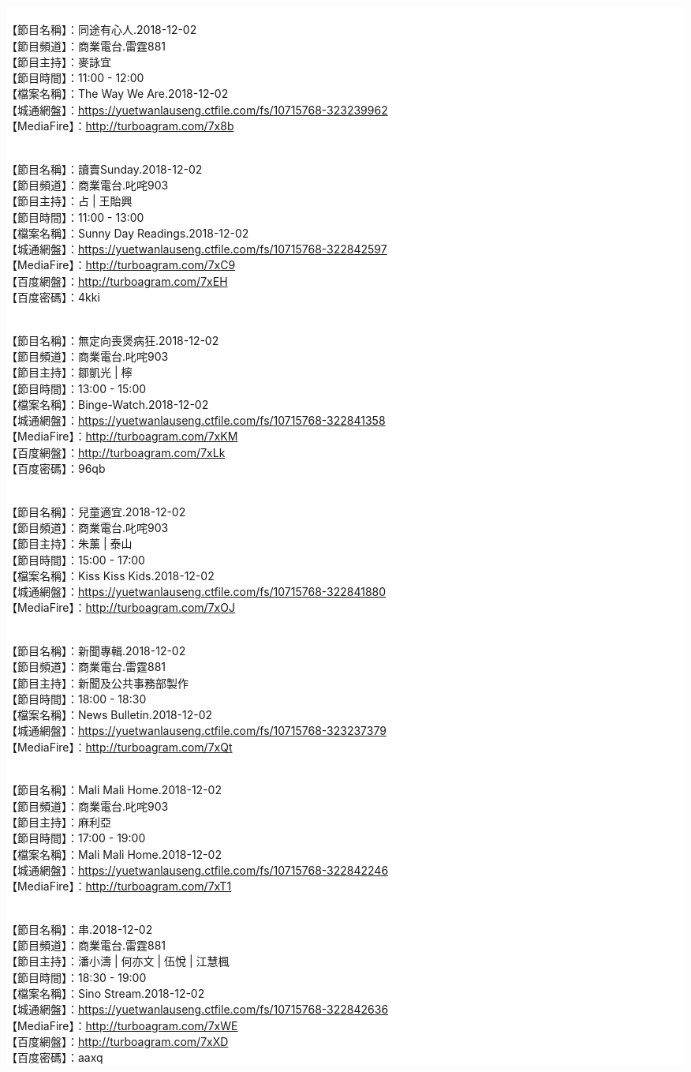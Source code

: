<br>【節目名稱】：同途有心人.2018-12-02
<br>【節目頻道】：商業電台.雷霆881
<br>【節目主持】：麥詠宜
<br>【節目時間】：11:00 - 12:00
<br>【檔案名稱】：The Way We Are.2018-12-02
<br>【城通網盤】：https://yuetwanlauseng.ctfile.com/fs/10715768-323239962
<br>【MediaFire】：http://turboagram.com/7x8b

<br>【節目名稱】：讀賣Sunday.2018-12-02
<br>【節目頻道】：商業電台.叱咤903
<br>【節目主持】：占 | 王貽興
<br>【節目時間】：11:00 - 13:00
<br>【檔案名稱】：Sunny Day Readings.2018-12-02
<br>【城通網盤】：https://yuetwanlauseng.ctfile.com/fs/10715768-322842597
<br>【MediaFire】：http://turboagram.com/7xC9
<br>【百度網盤】：http://turboagram.com/7xEH
<br>【百度密碼】：4kki

<br>【節目名稱】：無定向喪煲病狂.2018-12-02
<br>【節目頻道】：商業電台.叱咤903
<br>【節目主持】：鄒凱光 | 檸
<br>【節目時間】：13:00 - 15:00
<br>【檔案名稱】：Binge-Watch.2018-12-02
<br>【城通網盤】：https://yuetwanlauseng.ctfile.com/fs/10715768-322841358
<br>【MediaFire】：http://turboagram.com/7xKM
<br>【百度網盤】：http://turboagram.com/7xLk
<br>【百度密碼】：96qb

<br>【節目名稱】：兒童適宜.2018-12-02
<br>【節目頻道】：商業電台.叱咤903
<br>【節目主持】：朱薰 | 泰山
<br>【節目時間】：15:00 - 17:00
<br>【檔案名稱】：Kiss Kiss Kids.2018-12-02
<br>【城通網盤】：https://yuetwanlauseng.ctfile.com/fs/10715768-322841880
<br>【MediaFire】：http://turboagram.com/7xOJ

<br>【節目名稱】：新聞專輯.2018-12-02
<br>【節目頻道】：商業電台.雷霆881
<br>【節目主持】：新聞及公共事務部製作
<br>【節目時間】：18:00 - 18:30
<br>【檔案名稱】：News Bulletin.2018-12-02
<br>【城通網盤】：https://yuetwanlauseng.ctfile.com/fs/10715768-323237379
<br>【MediaFire】：http://turboagram.com/7xQt

<br>【節目名稱】：Mali Mali Home.2018-12-02
<br>【節目頻道】：商業電台.叱咤903
<br>【節目主持】：麻利亞
<br>【節目時間】：17:00 - 19:00
<br>【檔案名稱】：Mali Mali Home.2018-12-02
<br>【城通網盤】：https://yuetwanlauseng.ctfile.com/fs/10715768-322842246
<br>【MediaFire】：http://turboagram.com/7xT1

<br>【節目名稱】：串.2018-12-02
<br>【節目頻道】：商業電台.雷霆881
<br>【節目主持】：潘小濤 | 何亦文 | 伍悅 | 江慧楓
<br>【節目時間】：18:30 - 19:00
<br>【檔案名稱】：Sino Stream.2018-12-02
<br>【城通網盤】：https://yuetwanlauseng.ctfile.com/fs/10715768-322842636
<br>【MediaFire】：http://turboagram.com/7xWE
<br>【百度網盤】：http://turboagram.com/7xXD
<br>【百度密碼】：aaxq
